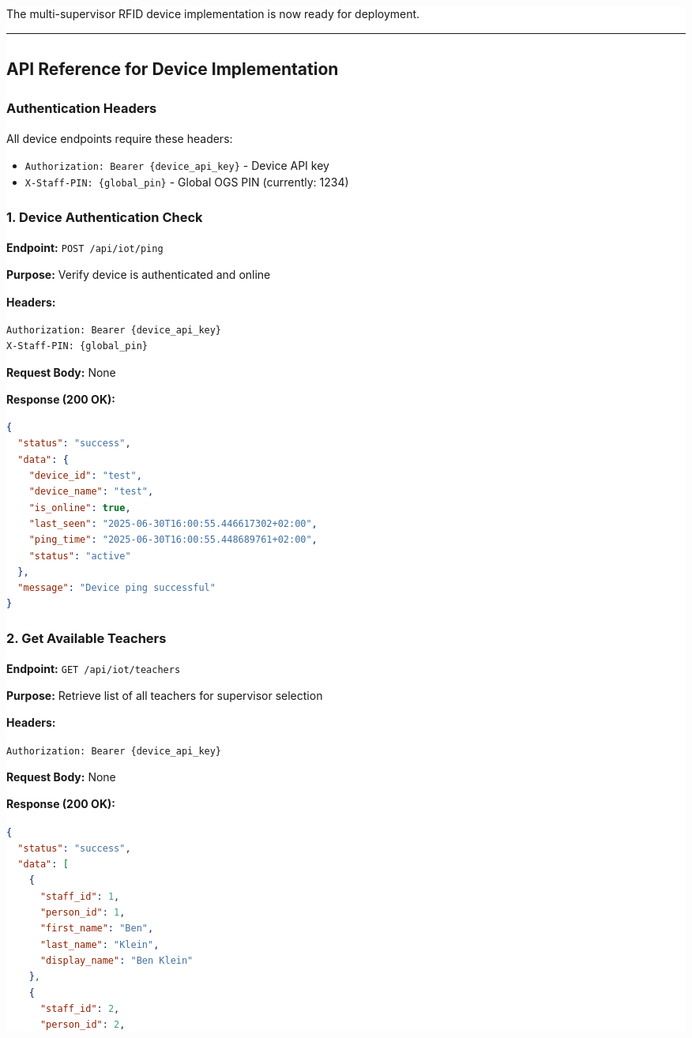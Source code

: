 The multi-supervisor RFID device implementation is now ready for deployment.

---

## API Reference for Device Implementation

### Authentication Headers
All device endpoints require these headers:
- `Authorization: Bearer {device_api_key}` - Device API key
- `X-Staff-PIN: {global_pin}` - Global OGS PIN (currently: 1234)

### 1. Device Authentication Check
**Endpoint:** `POST /api/iot/ping`

**Purpose:** Verify device is authenticated and online

**Headers:**
```
Authorization: Bearer {device_api_key}
X-Staff-PIN: {global_pin}
```

**Request Body:** None

**Response (200 OK):**
```json
{
  "status": "success",
  "data": {
    "device_id": "test",
    "device_name": "test",
    "is_online": true,
    "last_seen": "2025-06-30T16:00:55.446617302+02:00",
    "ping_time": "2025-06-30T16:00:55.448689761+02:00",
    "status": "active"
  },
  "message": "Device ping successful"
}
```

### 2. Get Available Teachers
**Endpoint:** `GET /api/iot/teachers`

**Purpose:** Retrieve list of all teachers for supervisor selection

**Headers:**
```
Authorization: Bearer {device_api_key}
```

**Request Body:** None

**Response (200 OK):**
```json
{
  "status": "success",
  "data": [
    {
      "staff_id": 1,
      "person_id": 1,
      "first_name": "Ben",
      "last_name": "Klein",
      "display_name": "Ben Klein"
    },
    {
      "staff_id": 2,
      "person_id": 2,
```
